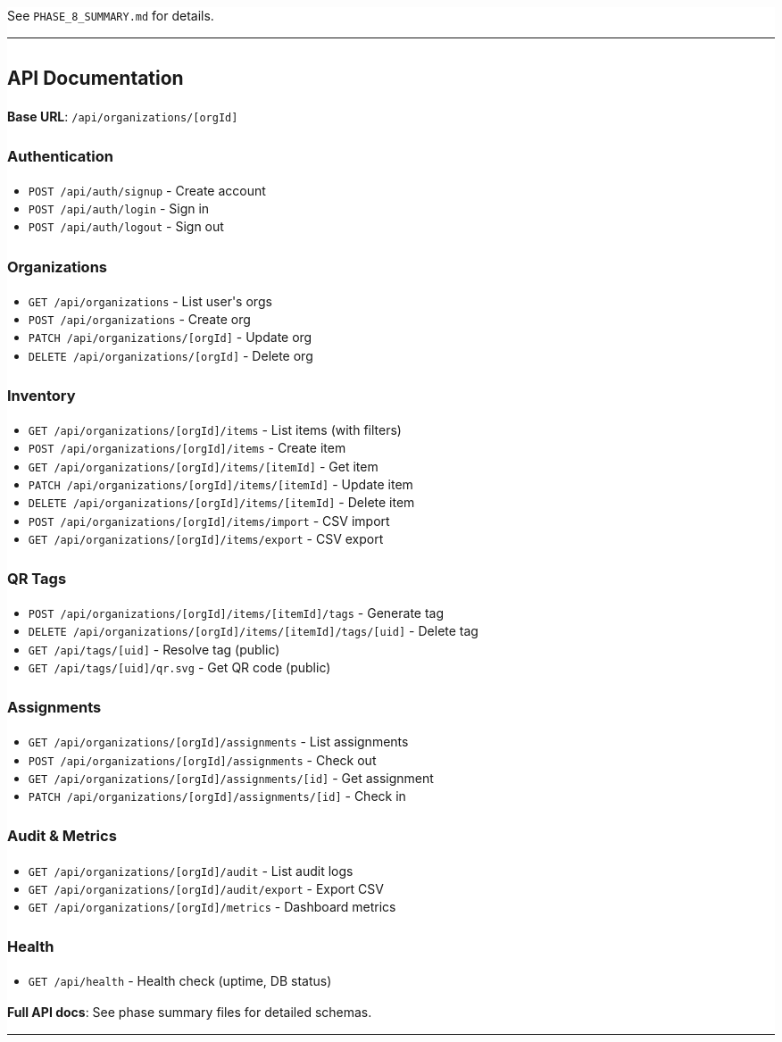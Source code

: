 See `PHASE_8_SUMMARY.md` for details.

---

## API Documentation

**Base URL**: `/api/organizations/[orgId]`

### Authentication
- `POST /api/auth/signup` - Create account
- `POST /api/auth/login` - Sign in
- `POST /api/auth/logout` - Sign out

### Organizations
- `GET /api/organizations` - List user's orgs
- `POST /api/organizations` - Create org
- `PATCH /api/organizations/[orgId]` - Update org
- `DELETE /api/organizations/[orgId]` - Delete org

### Inventory
- `GET /api/organizations/[orgId]/items` - List items (with filters)
- `POST /api/organizations/[orgId]/items` - Create item
- `GET /api/organizations/[orgId]/items/[itemId]` - Get item
- `PATCH /api/organizations/[orgId]/items/[itemId]` - Update item
- `DELETE /api/organizations/[orgId]/items/[itemId]` - Delete item
- `POST /api/organizations/[orgId]/items/import` - CSV import
- `GET /api/organizations/[orgId]/items/export` - CSV export

### QR Tags
- `POST /api/organizations/[orgId]/items/[itemId]/tags` - Generate tag
- `DELETE /api/organizations/[orgId]/items/[itemId]/tags/[uid]` - Delete tag
- `GET /api/tags/[uid]` - Resolve tag (public)
- `GET /api/tags/[uid]/qr.svg` - Get QR code (public)

### Assignments
- `GET /api/organizations/[orgId]/assignments` - List assignments
- `POST /api/organizations/[orgId]/assignments` - Check out
- `GET /api/organizations/[orgId]/assignments/[id]` - Get assignment
- `PATCH /api/organizations/[orgId]/assignments/[id]` - Check in

### Audit & Metrics
- `GET /api/organizations/[orgId]/audit` - List audit logs
- `GET /api/organizations/[orgId]/audit/export` - Export CSV
- `GET /api/organizations/[orgId]/metrics` - Dashboard metrics

### Health
- `GET /api/health` - Health check (uptime, DB status)

**Full API docs**: See phase summary files for detailed schemas.

---